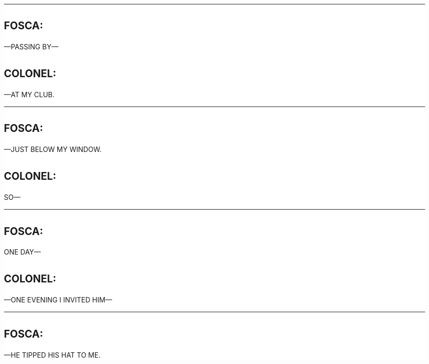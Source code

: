 
</div>

---


## FOSCA:
—PASSING BY— 


<div class="fragment">

## COLONEL:
—AT MY CLUB.


</div>

---


## FOSCA:
—JUST BELOW MY WINDOW.


<div class="fragment">

## COLONEL:
SO— 


</div>

---


## FOSCA:
ONE DAY— 


<div class="fragment">

## COLONEL:
—ONE EVENING I INVITED HIM— 


</div>

---


## FOSCA:
—HE TIPPED HIS HAT TO ME. 


<div class="fragment">
